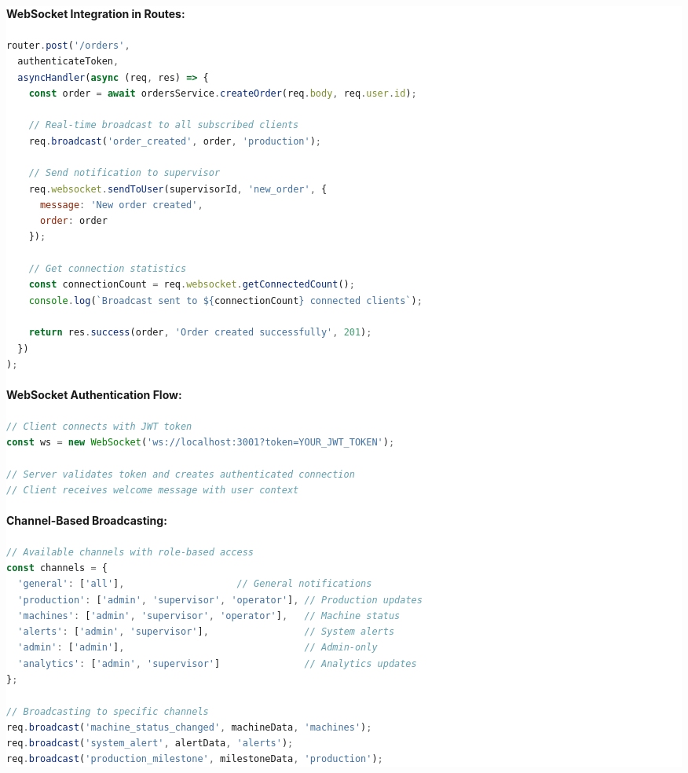 #### **WebSocket Integration in Routes:**
```javascript
router.post('/orders', 
  authenticateToken,
  asyncHandler(async (req, res) => {
    const order = await ordersService.createOrder(req.body, req.user.id);
    
    // Real-time broadcast to all subscribed clients
    req.broadcast('order_created', order, 'production');
    
    // Send notification to supervisor
    req.websocket.sendToUser(supervisorId, 'new_order', {
      message: 'New order created',
      order: order
    });
    
    // Get connection statistics
    const connectionCount = req.websocket.getConnectedCount();
    console.log(`Broadcast sent to ${connectionCount} connected clients`);
    
    return res.success(order, 'Order created successfully', 201);
  })
);
```

#### **WebSocket Authentication Flow:**
```javascript
// Client connects with JWT token
const ws = new WebSocket('ws://localhost:3001?token=YOUR_JWT_TOKEN');

// Server validates token and creates authenticated connection
// Client receives welcome message with user context
```

#### **Channel-Based Broadcasting:**
```javascript
// Available channels with role-based access
const channels = {
  'general': ['all'],                    // General notifications
  'production': ['admin', 'supervisor', 'operator'], // Production updates  
  'machines': ['admin', 'supervisor', 'operator'],   // Machine status
  'alerts': ['admin', 'supervisor'],                 // System alerts
  'admin': ['admin'],                                // Admin-only
  'analytics': ['admin', 'supervisor']               // Analytics updates
};

// Broadcasting to specific channels
req.broadcast('machine_status_changed', machineData, 'machines');
req.broadcast('system_alert', alertData, 'alerts');
req.broadcast('production_milestone', milestoneData, 'production');
```
